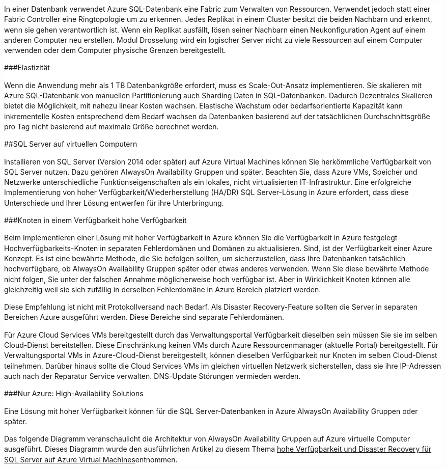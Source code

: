 In einer Datenbank verwendet Azure SQL-Datenbank eine Fabric zum Verwalten von Ressourcen. Verwendet jedoch statt einer Fabric Controller eine Ringtopologie um zu erkennen. Jedes Replikat in einem Cluster besitzt die beiden Nachbarn und erkennt, wenn sie gehen verantwortlich ist. Wenn ein Replikat ausfällt, lösen seiner Nachbarn einen Neukonfiguration Agent auf einem anderen Computer neu erstellen. Modul Drosselung wird ein logischer Server nicht zu viele Ressourcen auf einem Computer verwenden oder dem Computer physische Grenzen bereitgestellt.

###<a name="elasticity"></a>Elastizität

Wenn die Anwendung mehr als 1 TB Datenbankgröße erfordert, muss es Scale-Out-Ansatz implementieren. Sie skalieren mit Azure SQL-Datenbank von manuellen Partitionierung auch Sharding Daten in SQL-Datenbanken. Dadurch Dezentrales Skalieren bietet die Möglichkeit, mit nahezu linear Kosten wachsen. Elastische Wachstum oder bedarfsorientierte Kapazität kann inkrementelle Kosten entsprechend dem Bedarf wachsen da Datenbanken basierend auf der tatsächlichen Durchschnittsgröße pro Tag nicht basierend auf maximale Größe berechnet werden.

##<a name="sql-server-on-virtual-machines"></a>SQL Server auf virtuellen Computern

Installieren von SQL Server (Version 2014 oder später) auf Azure Virtual Machines können Sie herkömmliche Verfügbarkeit von SQL Server nutzen. Dazu gehören AlwaysOn Availability Gruppen und später. Beachten Sie, dass Azure VMs, Speicher und Netzwerke unterschiedliche Funktionseigenschaften als ein lokales, nicht virtualisierten IT-Infrastruktur. Eine erfolgreiche Implementierung von hoher Verfügbarkeit/Wiederherstellung (HA/DR) SQL Server-Lösung in Azure erfordert, dass diese Unterschiede und Ihrer Lösung entwerfen für ihre Unterbringung.

###<a name="high-availability-nodes-in-an-availability-set"></a>Knoten in einem Verfügbarkeit hohe Verfügbarkeit

Beim Implementieren einer Lösung mit hoher Verfügbarkeit in Azure können Sie die Verfügbarkeit in Azure festgelegt Hochverfügbarkeits-Knoten in separaten Fehlerdomänen und Domänen zu aktualisieren. Sind, ist der Verfügbarkeit einer Azure Konzept. Es ist eine bewährte Methode, die Sie befolgen sollten, um sicherzustellen, dass Ihre Datenbanken tatsächlich hochverfügbare, ob AlwaysOn Availability Gruppen später oder etwas anderes verwenden. Wenn Sie diese bewährte Methode nicht folgen, Sie unter der falschen Annahme möglicherweise hoch verfügbar ist. Aber in Wirklichkeit Knoten können alle gleichzeitig weil sie sich zufällig in derselben Fehlerdomäne in Azure Bereich platziert werden.

Diese Empfehlung ist nicht mit Protokollversand nach Bedarf. Als Disaster Recovery-Feature sollten die Server in separaten Bereichen Azure ausgeführt werden. Diese Bereiche sind separate Fehlerdomänen.

Für Azure Cloud Services VMs bereitgestellt durch das Verwaltungsportal Verfügbarkeit dieselben sein müssen Sie sie im selben Cloud-Dienst bereitstellen. Diese Einschränkung keinen VMs durch Azure Ressourcenmanager (aktuelle Portal) bereitgestellt. Für Verwaltungsportal VMs in Azure-Cloud-Dienst bereitgestellt, können dieselben Verfügbarkeit nur Knoten im selben Cloud-Dienst teilnehmen. Darüber hinaus sollte die Cloud Services VMs im gleichen virtuellen Netzwerk sicherstellen, dass sie ihre IP-Adressen auch nach der Reparatur Service verwalten. DNS-Update Störungen vermieden werden.

###<a name="azure-only-high-availability-solutions"></a>Nur Azure: High-Availability Solutions

Eine Lösung mit hoher Verfügbarkeit können für die SQL Server-Datenbanken in Azure AlwaysOn Availability Gruppen oder später.

Das folgende Diagramm veranschaulicht die Architektur von AlwaysOn Availability Gruppen auf Azure virtuelle Computer ausgeführt. Dieses Diagramm wurde den ausführlichen Artikel zu diesem Thema [hohe Verfügbarkeit und Disaster Recovery für SQL Server auf Azure Virtual Machines](../virtual-machines/virtual-machines-windows-sql-high-availability-dr.md)entnommen.
